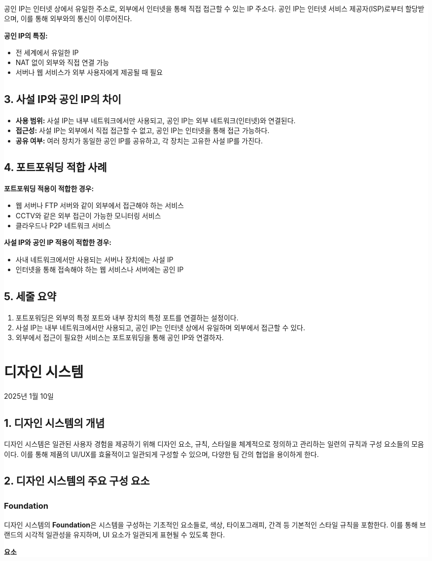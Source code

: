 공인 IP는 인터넷 상에서 유일한 주소로, 외부에서 인터넷을 통해 직접 접근할 수 있는 IP 주소다.
공인 IP는 인터넷 서비스 제공자(ISP)로부터 할당받으며, 이를 통해 외부와의 통신이 이루어진다.

**공인 IP의 특징:**

- 전 세계에서 유일한 IP
- NAT 없이 외부와 직접 연결 가능
- 서버나 웹 서비스가 외부 사용자에게 제공될 때 필요

## 3. 사설 IP와 공인 IP의 차이

- **사용 범위:** 사설 IP는 내부 네트워크에서만 사용되고, 공인 IP는 외부 네트워크(인터넷)와 연결된다.
- **접근성:** 사설 IP는 외부에서 직접 접근할 수 없고, 공인 IP는 인터넷을 통해 접근 가능하다.
- **공유 여부:** 여러 장치가 동일한 공인 IP를 공유하고, 각 장치는 고유한 사설 IP를 가진다.

## 4. 포트포워딩 적합 사례

**포트포워딩 적용이 적합한 경우:**

- 웹 서버나 FTP 서버와 같이 외부에서 접근해야 하는 서비스
- CCTV와 같은 외부 접근이 가능한 모니터링 서비스
- 클라우드나 P2P 네트워크 서비스

**사설 IP와 공인 IP 적용이 적합한 경우:**

- 사내 네트워크에서만 사용되는 서버나 장치에는 사설 IP
- 인터넷을 통해 접속해야 하는 웹 서비스나 서버에는 공인 IP

## 5. 세줄 요약

1. 포트포워딩은 외부의 특정 포트와 내부 장치의 특정 포트를 연결하는 설정이다.
2. 사설 IP는 내부 네트워크에서만 사용되고, 공인 IP는 인터넷 상에서 유일하며 외부에서 접근할 수 있다.
3. 외부에서 접근이 필요한 서비스는 포트포워딩을 통해 공인 IP와 연결하자.

# 디자인 시스템

2025년 1월 10일

## 1. 디자인 시스템의 개념

디자인 시스템은 일관된 사용자 경험을 제공하기 위해 디자인 요소, 규칙, 스타일을 체계적으로 정의하고 관리하는 일련의 규칙과 구성 요소들의 모음이다.
이를 통해 제품의 UI/UX를 효율적이고 일관되게 구성할 수 있으며, 다양한 팀 간의 협업을 용이하게 한다.

## 2. 디자인 시스템의 주요 구성 요소

### Foundation

디자인 시스템의 **Foundation**은 시스템을 구성하는 기초적인 요소들로, 색상, 타이포그래피, 간격 등 기본적인 스타일 규칙을 포함한다.
이를 통해 브랜드의 시각적 일관성을 유지하며, UI 요소가 일관되게 표현될 수 있도록 한다.

**요소**
